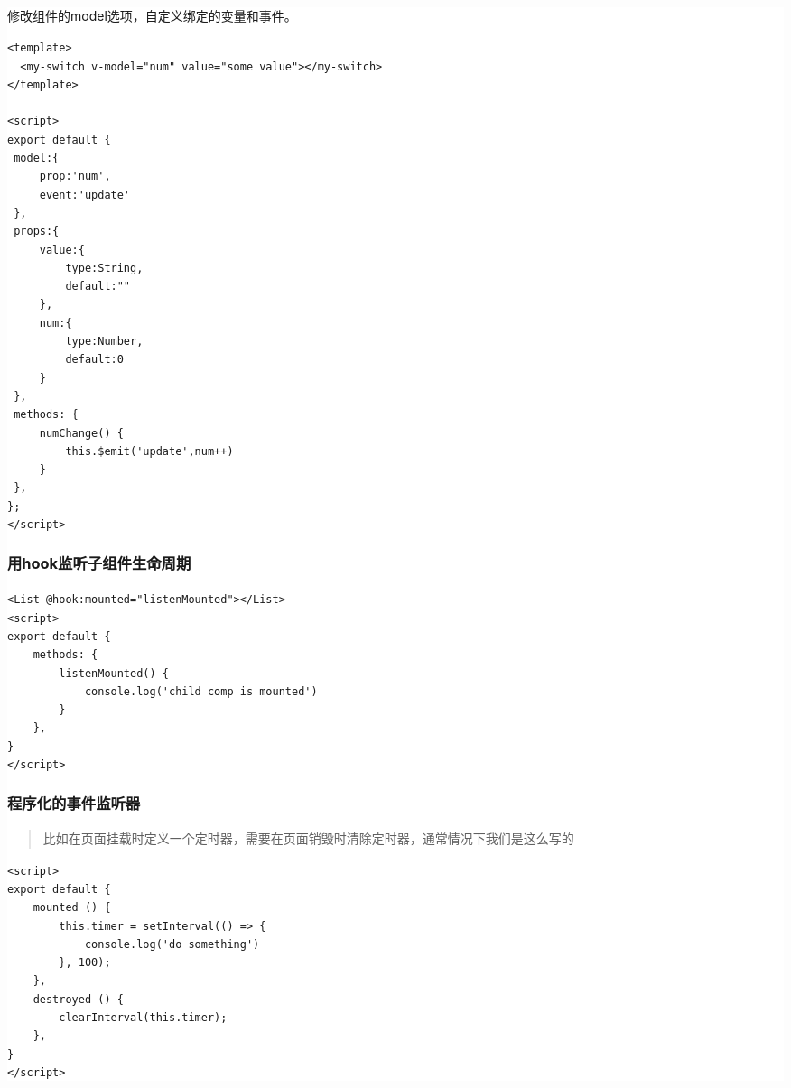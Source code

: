 修改组件的model选项，自定义绑定的变量和事件。

```vue
<template>
  <my-switch v-model="num" value="some value"></my-switch>
</template>

<script>
export default {
 model:{
     prop:'num',
     event:'update'
 },
 props:{
     value:{
         type:String,
         default:""
     },
     num:{
         type:Number,
         default:0
     }
 },
 methods: {
     numChange() {
         this.$emit('update',num++)
     }
 },
};
</script>
```

### 用hook监听子组件生命周期

```vue
<List @hook:mounted="listenMounted"></List>
<script>
export default {
    methods: {
        listenMounted() {
            console.log('child comp is mounted')
        }
    },
}
</script>
```

### 程序化的事件监听器

> 比如在页面挂载时定义一个定时器，需要在页面销毁时清除定时器，通常情况下我们是这么写的

```vue
<script>
export default {
    mounted () {
        this.timer = setInterval(() => {
            console.log('do something')
        }, 100);
    },
    destroyed () {
        clearInterval(this.timer);
    },
}
</script>
```
